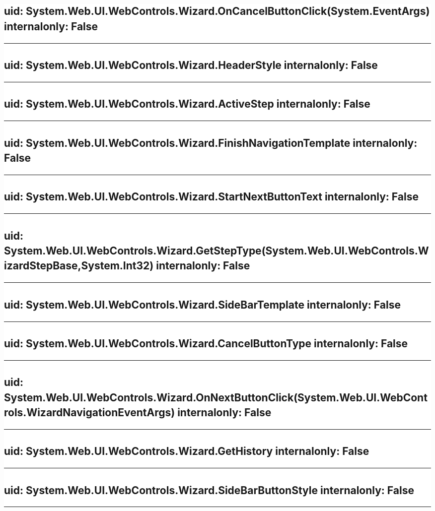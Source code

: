 uid: System.Web.UI.WebControls.Wizard.OnCancelButtonClick(System.EventArgs)
internalonly: False
---

---
uid: System.Web.UI.WebControls.Wizard.HeaderStyle
internalonly: False
---

---
uid: System.Web.UI.WebControls.Wizard.ActiveStep
internalonly: False
---

---
uid: System.Web.UI.WebControls.Wizard.FinishNavigationTemplate
internalonly: False
---

---
uid: System.Web.UI.WebControls.Wizard.StartNextButtonText
internalonly: False
---

---
uid: System.Web.UI.WebControls.Wizard.GetStepType(System.Web.UI.WebControls.WizardStepBase,System.Int32)
internalonly: False
---

---
uid: System.Web.UI.WebControls.Wizard.SideBarTemplate
internalonly: False
---

---
uid: System.Web.UI.WebControls.Wizard.CancelButtonType
internalonly: False
---

---
uid: System.Web.UI.WebControls.Wizard.OnNextButtonClick(System.Web.UI.WebControls.WizardNavigationEventArgs)
internalonly: False
---

---
uid: System.Web.UI.WebControls.Wizard.GetHistory
internalonly: False
---

---
uid: System.Web.UI.WebControls.Wizard.SideBarButtonStyle
internalonly: False
---

---